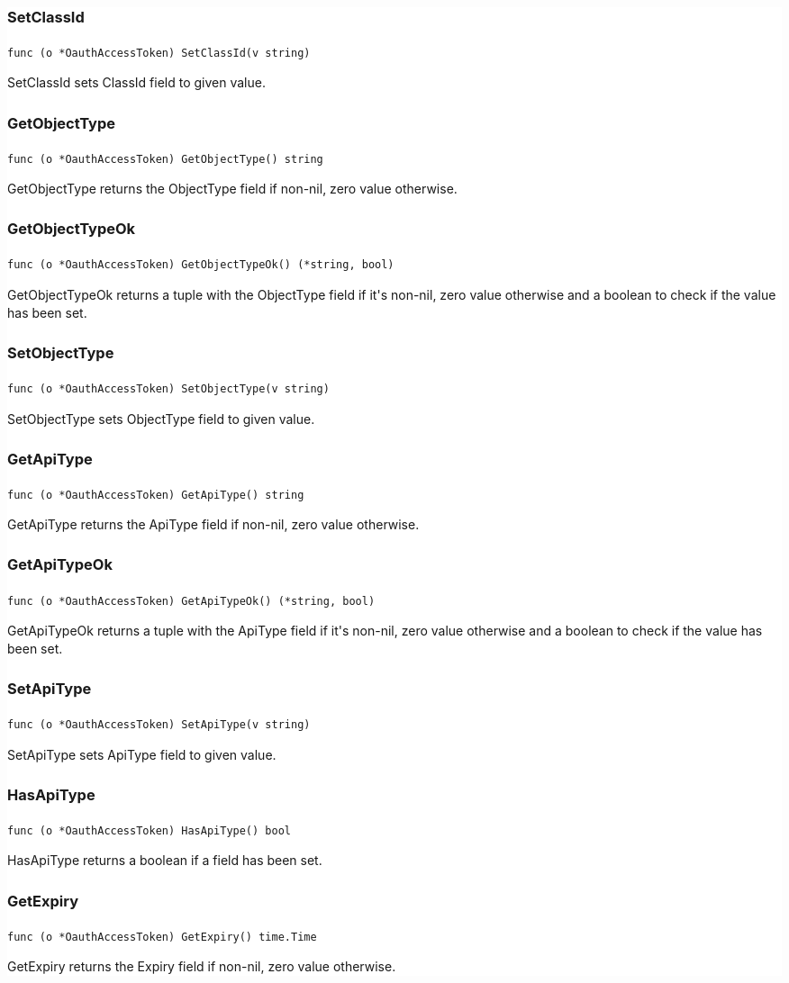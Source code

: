 ### SetClassId

`func (o *OauthAccessToken) SetClassId(v string)`

SetClassId sets ClassId field to given value.


### GetObjectType

`func (o *OauthAccessToken) GetObjectType() string`

GetObjectType returns the ObjectType field if non-nil, zero value otherwise.

### GetObjectTypeOk

`func (o *OauthAccessToken) GetObjectTypeOk() (*string, bool)`

GetObjectTypeOk returns a tuple with the ObjectType field if it's non-nil, zero value otherwise
and a boolean to check if the value has been set.

### SetObjectType

`func (o *OauthAccessToken) SetObjectType(v string)`

SetObjectType sets ObjectType field to given value.


### GetApiType

`func (o *OauthAccessToken) GetApiType() string`

GetApiType returns the ApiType field if non-nil, zero value otherwise.

### GetApiTypeOk

`func (o *OauthAccessToken) GetApiTypeOk() (*string, bool)`

GetApiTypeOk returns a tuple with the ApiType field if it's non-nil, zero value otherwise
and a boolean to check if the value has been set.

### SetApiType

`func (o *OauthAccessToken) SetApiType(v string)`

SetApiType sets ApiType field to given value.

### HasApiType

`func (o *OauthAccessToken) HasApiType() bool`

HasApiType returns a boolean if a field has been set.

### GetExpiry

`func (o *OauthAccessToken) GetExpiry() time.Time`

GetExpiry returns the Expiry field if non-nil, zero value otherwise.
